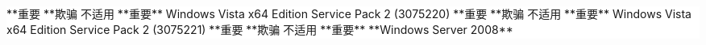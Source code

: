 </td>
<td style="border:1px solid black;">
**重要  
**欺骗

</td>
<td style="border:1px solid black;">
不适用

</td>
<td style="border:1px solid black;">
**重要**

</td>
</tr>
<tr>
<td style="border:1px solid black;">
Windows Vista x64 Edition Service Pack 2  
(3075220)

</td>
<td style="border:1px solid black;">
**重要  
**欺骗

</td>
<td style="border:1px solid black;">
不适用

</td>
<td style="border:1px solid black;">
**重要**

</td>
</tr>
<tr>
<td style="border:1px solid black;">
Windows Vista x64 Edition Service Pack 2  
(3075221)

</td>
<td style="border:1px solid black;">
**重要  
**欺骗

</td>
<td style="border:1px solid black;">
不适用

</td>
<td style="border:1px solid black;">
**重要**

</td>
</tr>
<tr>
<td style="border:1px solid black;" colspan="4">
**Windows Server 2008**
